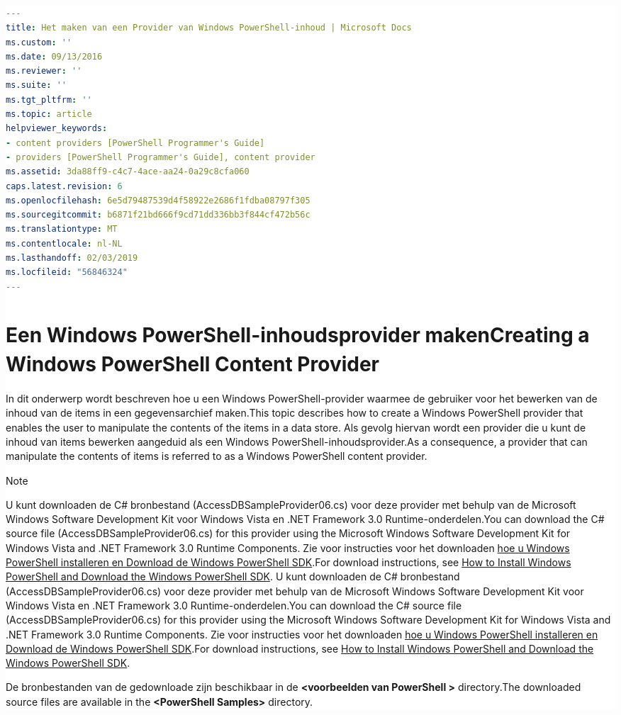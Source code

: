 ```yaml
---
title: Het maken van een Provider van Windows PowerShell-inhoud | Microsoft Docs
ms.custom: ''
ms.date: 09/13/2016
ms.reviewer: ''
ms.suite: ''
ms.tgt_pltfrm: ''
ms.topic: article
helpviewer_keywords:
- content providers [PowerShell Programmer's Guide]
- providers [PowerShell Programmer's Guide], content provider
ms.assetid: 3da88ff9-c4c7-4ace-aa24-0a29c8cfa060
caps.latest.revision: 6
ms.openlocfilehash: 6e5d79487539d4f58922e2686f1fdba08797f305
ms.sourcegitcommit: b6871f21bd666f9cd71dd336bb3f844cf472b56c
ms.translationtype: MT
ms.contentlocale: nl-NL
ms.lasthandoff: 02/03/2019
ms.locfileid: "56846324"
---
```

# <a name="creating-a-windows-powershell-content-provider"></a><span data-ttu-id="e2e1b-102">Een Windows PowerShell-inhoudsprovider maken</span><span class="sxs-lookup"><span data-stu-id="e2e1b-102">Creating a Windows PowerShell Content Provider</span></span>

<span data-ttu-id="e2e1b-103">In dit onderwerp wordt beschreven hoe u een Windows PowerShell-provider waarmee de gebruiker voor het bewerken van de inhoud van de items in een gegevensarchief maken.</span><span class="sxs-lookup"><span data-stu-id="e2e1b-103">This topic describes how to create a Windows PowerShell provider that enables the user to manipulate the contents of the items in a data store.</span></span> <span data-ttu-id="e2e1b-104">Als gevolg hiervan wordt een provider die u kunt de inhoud van items bewerken aangeduid als een Windows PowerShell-inhoudsprovider.</span><span class="sxs-lookup"><span data-stu-id="e2e1b-104">As a consequence, a provider that can manipulate the contents of items is referred to as a Windows PowerShell content provider.</span></span>

> [!NOTE]
> <span data-ttu-id="e2e1b-105">U kunt downloaden de C# bronbestand (AccessDBSampleProvider06.cs) voor deze provider met behulp van de Microsoft Windows Software Development Kit voor Windows Vista en .NET Framework 3.0 Runtime-onderdelen.</span><span class="sxs-lookup"><span data-stu-id="e2e1b-105">You can download the C# source file (AccessDBSampleProvider06.cs) for this provider using the Microsoft Windows Software Development Kit for Windows Vista and .NET Framework 3.0 Runtime Components.</span></span> <span data-ttu-id="e2e1b-106">Zie voor instructies voor het downloaden [hoe u Windows PowerShell installeren en Download de Windows PowerShell SDK](/powershell/developer/installing-the-windows-powershell-sdk).</span><span class="sxs-lookup"><span data-stu-id="e2e1b-106">For download instructions, see [How to Install Windows PowerShell and Download the Windows PowerShell SDK](/powershell/developer/installing-the-windows-powershell-sdk).</span></span>
> <span data-ttu-id="e2e1b-107">U kunt downloaden de C# bronbestand (AccessDBSampleProvider06.cs) voor deze provider met behulp van de Microsoft Windows Software Development Kit voor Windows Vista en .NET Framework 3.0 Runtime-onderdelen.</span><span class="sxs-lookup"><span data-stu-id="e2e1b-107">You can download the C# source file (AccessDBSampleProvider06.cs) for this provider using the Microsoft Windows Software Development Kit for Windows Vista and .NET Framework 3.0 Runtime Components.</span></span> <span data-ttu-id="e2e1b-108">Zie voor instructies voor het downloaden [hoe u Windows PowerShell installeren en Download de Windows PowerShell SDK](/powershell/developer/installing-the-windows-powershell-sdk).</span><span class="sxs-lookup"><span data-stu-id="e2e1b-108">For download instructions, see [How to Install Windows PowerShell and Download the Windows PowerShell SDK](/powershell/developer/installing-the-windows-powershell-sdk).</span></span>
>
> <span data-ttu-id="e2e1b-109">De bronbestanden van de gedownloade zijn beschikbaar in de  **\<voorbeelden van PowerShell >** directory.</span><span class="sxs-lookup"><span data-stu-id="e2e1b-109">The downloaded source files are available in the **\<PowerShell Samples>** directory.</span></span>
>